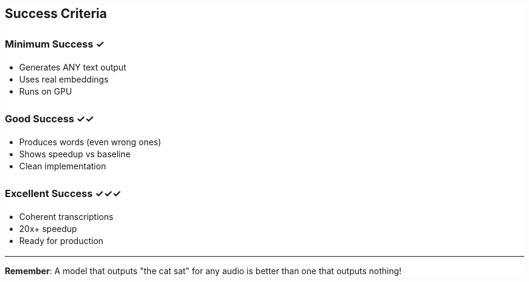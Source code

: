## Success Criteria

### Minimum Success ✓
- Generates ANY text output
- Uses real embeddings
- Runs on GPU

### Good Success ✓✓
- Produces words (even wrong ones)
- Shows speedup vs baseline
- Clean implementation

### Excellent Success ✓✓✓
- Coherent transcriptions
- 20x+ speedup
- Ready for production

---

**Remember**: A model that outputs "the cat sat" for any audio is better than one that outputs nothing!